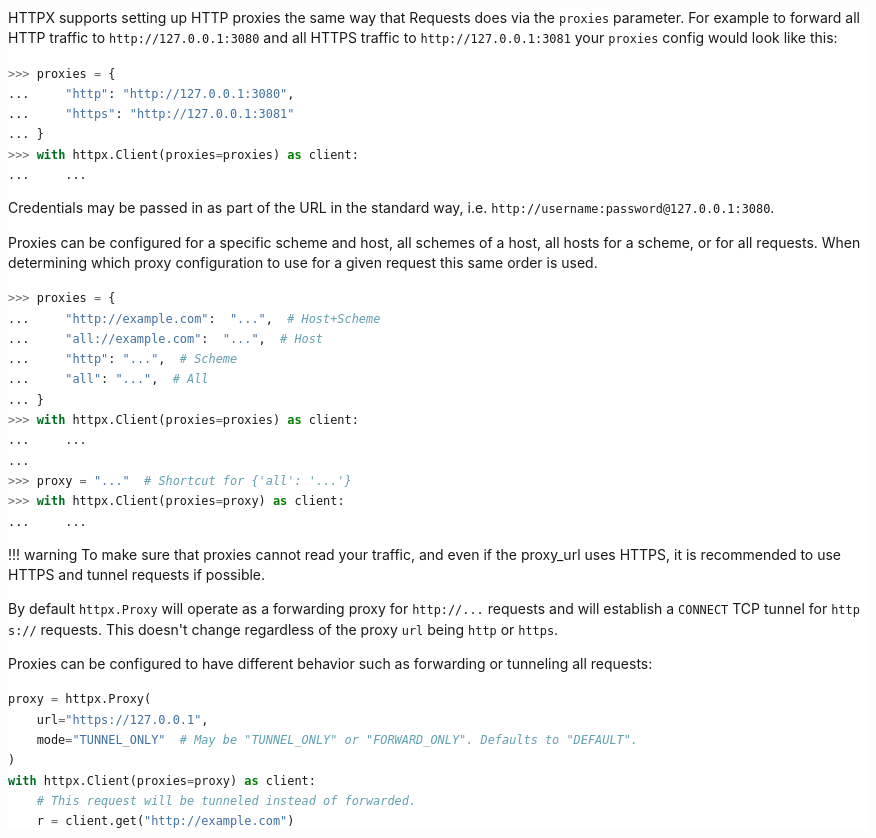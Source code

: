 HTTPX supports setting up HTTP proxies the same way that Requests does via the `proxies` parameter.
For example to forward all HTTP traffic to `http://127.0.0.1:3080` and all HTTPS traffic
to `http://127.0.0.1:3081` your `proxies` config would look like this:

```python
>>> proxies = {
...     "http": "http://127.0.0.1:3080",
...     "https": "http://127.0.0.1:3081"
... }
>>> with httpx.Client(proxies=proxies) as client:
...     ...
```

Credentials may be passed in as part of the URL in the standard way, i.e.
`http://username:password@127.0.0.1:3080`.

Proxies can be configured for a specific scheme and host, all schemes of a host,
all hosts for a scheme, or for all requests. When determining which proxy configuration
to use for a given request this same order is used.

```python
>>> proxies = {
...     "http://example.com":  "...",  # Host+Scheme
...     "all://example.com":  "...",  # Host
...     "http": "...",  # Scheme
...     "all": "...",  # All
... }
>>> with httpx.Client(proxies=proxies) as client:
...     ...
...
>>> proxy = "..."  # Shortcut for {'all': '...'}
>>> with httpx.Client(proxies=proxy) as client:
...     ...
```

!!! warning
    To make sure that proxies cannot read your traffic,
    and even if the proxy_url uses HTTPS, it is recommended to
    use HTTPS and tunnel requests if possible.

By default `httpx.Proxy` will operate as a forwarding proxy for `http://...` requests
and will establish a `CONNECT` TCP tunnel for `https://` requests. This doesn't change
regardless of the proxy `url` being `http` or `https`.

Proxies can be configured to have different behavior such as forwarding or tunneling all requests:

```python
proxy = httpx.Proxy(
    url="https://127.0.0.1",
    mode="TUNNEL_ONLY"  # May be "TUNNEL_ONLY" or "FORWARD_ONLY". Defaults to "DEFAULT".
)
with httpx.Client(proxies=proxy) as client:
    # This request will be tunneled instead of forwarded.
    r = client.get("http://example.com")
```
